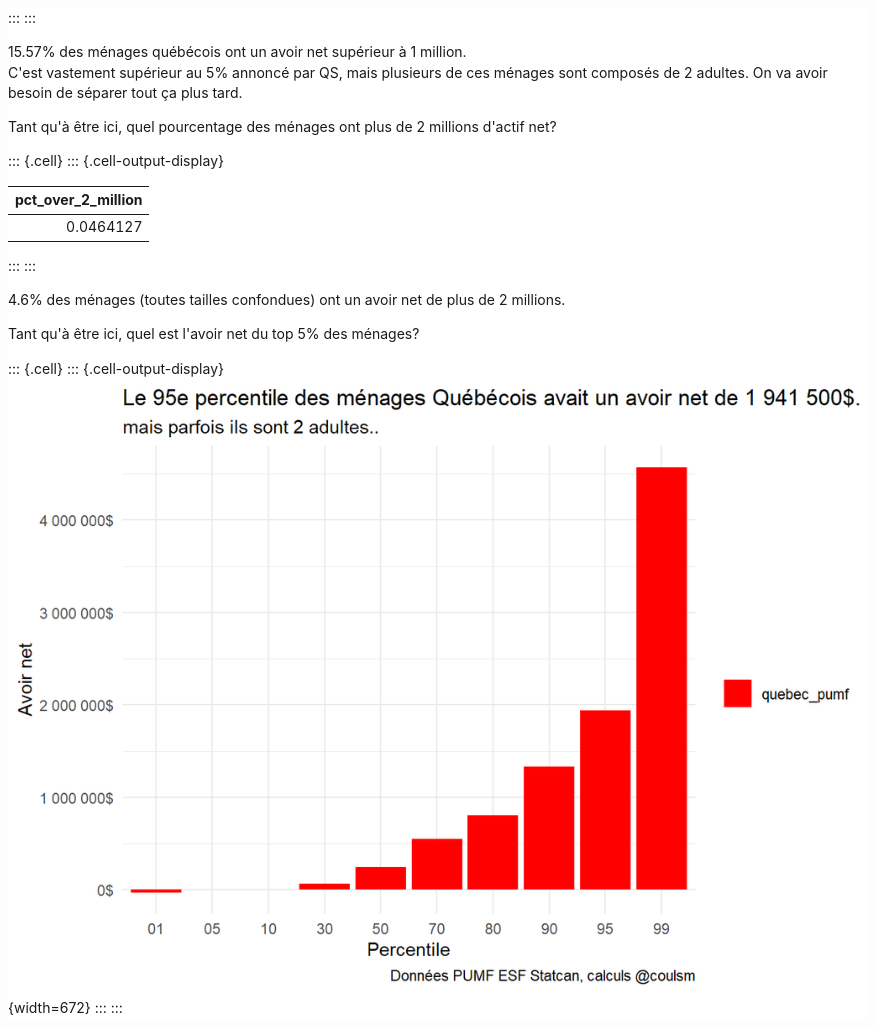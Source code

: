 
:::
:::

15.57% des ménages québécois ont un avoir net supérieur à 1 million.  
C'est vastement supérieur au 5% annoncé par QS, mais plusieurs de ces ménages sont composés de 2 adultes.  On va avoir besoin de séparer tout ça plus tard.  

Tant qu'à être ici, quel pourcentage des ménages ont plus de 2 millions d'actif net?

::: {.cell}
::: {.cell-output-display}


| pct_over_2_million|
|------------------:|
|          0.0464127|


:::
:::

4.6% des ménages (toutes tailles confondues)  ont un avoir net de plus de 2 millions. 


Tant qu'à être ici, quel est l'avoir net du top 5%  des ménages? 

::: {.cell}
::: {.cell-output-display}
![](index.en-us_files/figure-html/unnamed-chunk-14-1.png){width=672}
:::
:::
